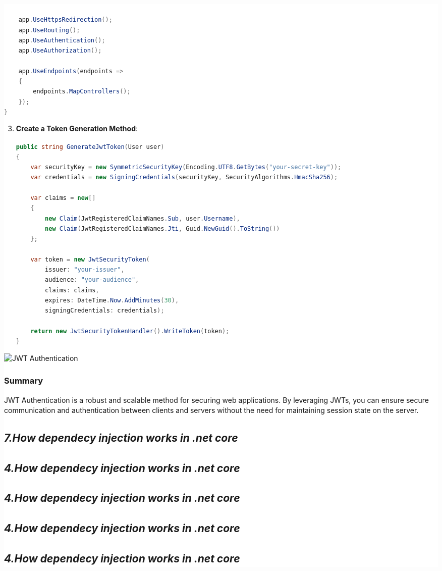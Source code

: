    ```csharp

       app.UseHttpsRedirection();
       app.UseRouting();
       app.UseAuthentication();
       app.UseAuthorization();

       app.UseEndpoints(endpoints =>
       {
           endpoints.MapControllers();
       });
   }
   ```

3. **Create a Token Generation Method**:
   ```csharp
   public string GenerateJwtToken(User user)
   {
       var securityKey = new SymmetricSecurityKey(Encoding.UTF8.GetBytes("your-secret-key"));
       var credentials = new SigningCredentials(securityKey, SecurityAlgorithms.HmacSha256);

       var claims = new[]
       {
           new Claim(JwtRegisteredClaimNames.Sub, user.Username),
           new Claim(JwtRegisteredClaimNames.Jti, Guid.NewGuid().ToString())
       };

       var token = new JwtSecurityToken(
           issuer: "your-issuer",
           audience: "your-audience",
           claims: claims,
           expires: DateTime.Now.AddMinutes(30),
           signingCredentials: credentials);

       return new JwtSecurityTokenHandler().WriteToken(token);
   }
   ```

![JWT Authentication](Images/JWTAuthentication.png)

### **Summary**
JWT Authentication is a robust and scalable method for securing web applications. By leveraging JWTs, you can ensure secure communication and authentication between clients and servers without the need for maintaining session state on the server.

## ***7.How dependecy injection works in .net core***
## ***4.How dependecy injection works in .net core***
## ***4.How dependecy injection works in .net core***
## ***4.How dependecy injection works in .net core***
## ***4.How dependecy injection works in .net core***